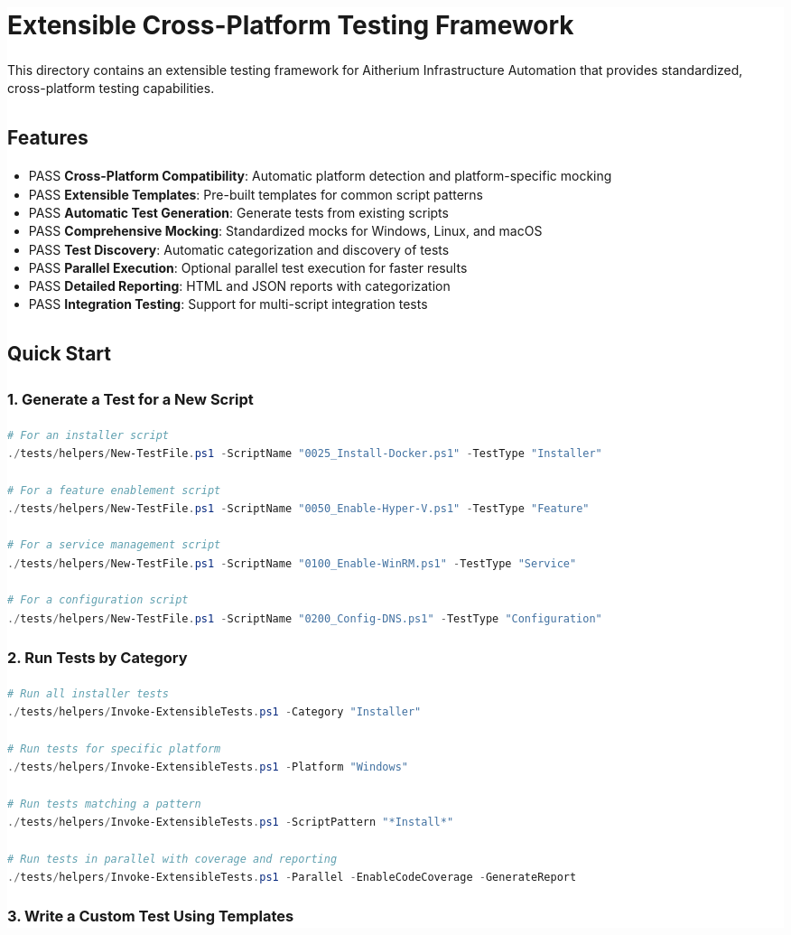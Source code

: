# Extensible Cross-Platform Testing Framework

This directory contains an extensible testing framework for Aitherium Infrastructure Automation that provides standardized, cross-platform testing capabilities.

## Features

- PASS **Cross-Platform Compatibility**: Automatic platform detection and platform-specific mocking
- PASS **Extensible Templates**: Pre-built templates for common script patterns
- PASS **Automatic Test Generation**: Generate tests from existing scripts
- PASS **Comprehensive Mocking**: Standardized mocks for Windows, Linux, and macOS
- PASS **Test Discovery**: Automatic categorization and discovery of tests
- PASS **Parallel Execution**: Optional parallel test execution for faster results
- PASS **Detailed Reporting**: HTML and JSON reports with categorization
- PASS **Integration Testing**: Support for multi-script integration tests

## Quick Start

### 1. Generate a Test for a New Script

```powershell
# For an installer script
./tests/helpers/New-TestFile.ps1 -ScriptName "0025_Install-Docker.ps1" -TestType "Installer"

# For a feature enablement script 
./tests/helpers/New-TestFile.ps1 -ScriptName "0050_Enable-Hyper-V.ps1" -TestType "Feature"

# For a service management script
./tests/helpers/New-TestFile.ps1 -ScriptName "0100_Enable-WinRM.ps1" -TestType "Service"

# For a configuration script
./tests/helpers/New-TestFile.ps1 -ScriptName "0200_Config-DNS.ps1" -TestType "Configuration"
```

### 2. Run Tests by Category

```powershell
# Run all installer tests
./tests/helpers/Invoke-ExtensibleTests.ps1 -Category "Installer"

# Run tests for specific platform
./tests/helpers/Invoke-ExtensibleTests.ps1 -Platform "Windows"

# Run tests matching a pattern
./tests/helpers/Invoke-ExtensibleTests.ps1 -ScriptPattern "*Install*"

# Run tests in parallel with coverage and reporting
./tests/helpers/Invoke-ExtensibleTests.ps1 -Parallel -EnableCodeCoverage -GenerateReport
```

### 3. Write a Custom Test Using Templates
